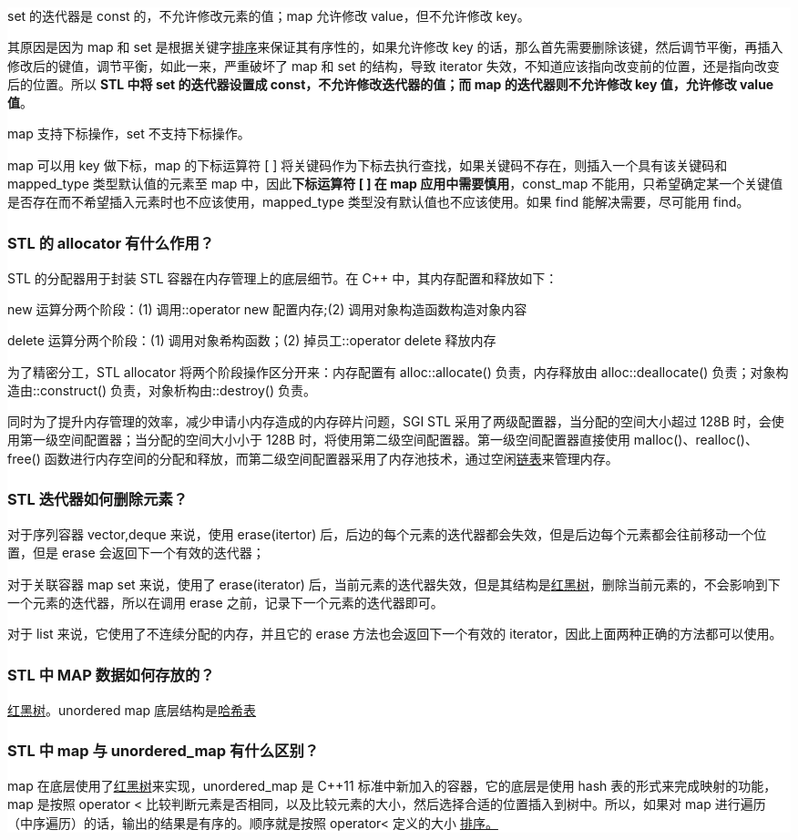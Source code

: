 
set 的迭代器是 const 的，不允许修改元素的值；map 允许修改 value，但不允许修改 key。


其原因是因为 map 和 set 是根据关键字[排序](https://www.nowcoder.com/jump/super-jump/word?word=%E6%8E%92%E5%BA%8F)来保证其有序性的，如果允许修改 key 的话，那么首先需要删除该键，然后调节平衡，再插入修改后的键值，调节平衡，如此一来，严重破坏了 map 和 set 的结构，导致 iterator 失效，不知道应该指向改变前的位置，还是指向改变后的位置。所以 **STL 中将 set 的迭代器设置成 const，不允许修改迭代器的值；而 map 的迭代器则不允许修改 key 值，允许修改 value 值**。


map 支持下标操作，set 不支持下标操作。


map 可以用 key 做下标，map 的下标运算符 [ ] 将关键码作为下标去执行查找，如果关键码不存在，则插入一个具有该关键码和 mapped_type 类型默认值的元素至 map 中，因此**下标运算符 [ ] 在 map 应用中需要慎用**，const_map 不能用，只希望确定某一个关键值是否存在而不希望插入元素时也不应该使用，mapped_type 类型没有默认值也不应该使用。如果 find 能解决需要，尽可能用 find。


### STL 的 allocator 有什么作用？


STL 的分配器用于封装 STL 容器在内存管理上的底层细节。在 C++ 中，其内存配置和释放如下：


new 运算分两个阶段：(1) 调用::operator new 配置内存;(2) 调用对象构造函数构造对象内容


delete 运算分两个阶段：(1) 调用对象希构函数；(2) 掉员工::operator delete 释放内存


为了精密分工，STL allocator 将两个阶段操作区分开来：内存配置有 alloc::allocate() 负责，内存释放由 alloc::deallocate() 负责；对象构造由::construct() 负责，对象析构由::destroy() 负责。


同时为了提升内存管理的效率，减少申请小内存造成的内存碎片问题，SGI STL 采用了两级配置器，当分配的空间大小超过 128B 时，会使用第一级空间配置器；当分配的空间大小小于 128B 时，将使用第二级空间配置器。第一级空间配置器直接使用 malloc()、realloc()、free() 函数进行内存空间的分配和释放，而第二级空间配置器采用了内存池技术，通过空闲[链表](https://www.nowcoder.com/jump/super-jump/word?word=%E9%93%BE%E8%A1%A8)来管理内存。


### STL 迭代器如何删除元素？


对于序列容器 vector,deque 来说，使用 erase(itertor) 后，后边的每个元素的迭代器都会失效，但是后边每个元素都会往前移动一个位置，但是 erase 会返回下一个有效的迭代器；


对于关联容器 map set 来说，使用了 erase(iterator) 后，当前元素的迭代器失效，但是其结构是[红黑树](https://www.nowcoder.com/jump/super-jump/word?word=%E7%BA%A2%E9%BB%91%E6%A0%91)，删除当前元素的，不会影响到下一个元素的迭代器，所以在调用 erase 之前，记录下一个元素的迭代器即可。


对于 list 来说，它使用了不连续分配的内存，并且它的 erase 方法也会返回下一个有效的 iterator，因此上面两种正确的方法都可以使用。


### STL 中 MAP 数据如何存放的？


[红黑树](https://www.nowcoder.com/jump/super-jump/word?word=%E7%BA%A2%E9%BB%91%E6%A0%91)。unordered map 底层结构是[哈希表](https://www.nowcoder.com/jump/super-jump/word?word=%E5%93%88%E5%B8%8C%E8%A1%A8)


### STL 中 map 与 unordered_map 有什么区别？


map 在底层使用了[红黑树](https://www.nowcoder.com/jump/super-jump/word?word=%E7%BA%A2%E9%BB%91%E6%A0%91)来实现，unordered_map 是 C++11 标准中新加入的容器，它的底层是使用 hash 表的形式来完成映射的功能，map 是按照 operator < 比较判断元素是否相同，以及比较元素的大小，然后选择合适的位置插入到树中。所以，如果对 map 进行遍历（中序遍历）的话，输出的结果是有序的。顺序就是按照 operator< 定义的大小 [排序。](https://www.nowcoder.com/jump/super-jump/word?word=%E6%8E%92%E5%BA%8F)
